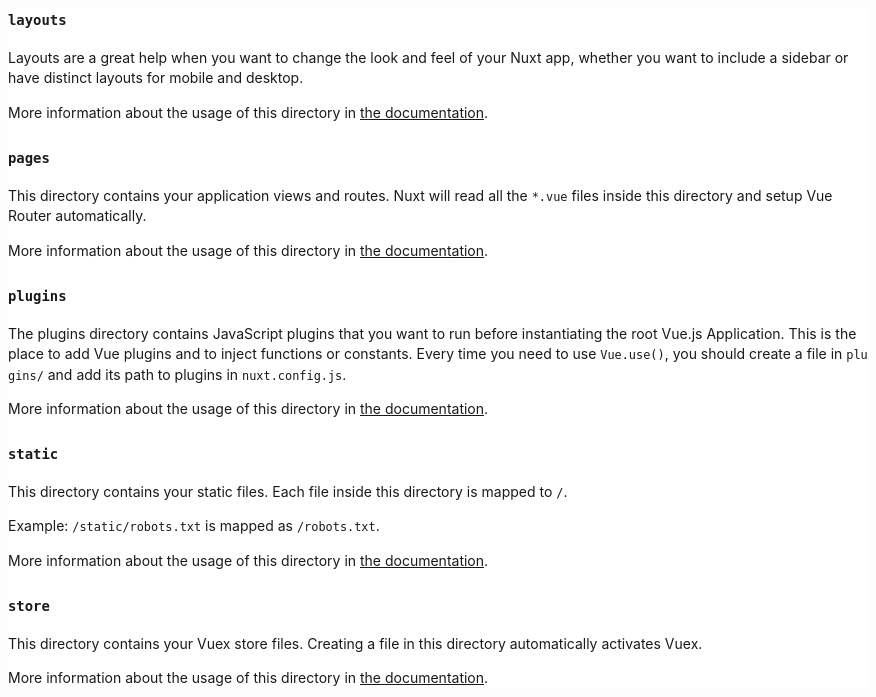 ### `layouts`

Layouts are a great help when you want to change the look and feel of your Nuxt app, whether you want to include a sidebar or have distinct layouts for mobile and desktop.

More information about the usage of this directory in [the documentation](https://nuxtjs.org/docs/2.x/directory-structure/layouts).


### `pages`

This directory contains your application views and routes. Nuxt will read all the `*.vue` files inside this directory and setup Vue Router automatically.

More information about the usage of this directory in [the documentation](https://nuxtjs.org/docs/2.x/get-started/routing).

### `plugins`

The plugins directory contains JavaScript plugins that you want to run before instantiating the root Vue.js Application. This is the place to add Vue plugins and to inject functions or constants. Every time you need to use `Vue.use()`, you should create a file in `plugins/` and add its path to plugins in `nuxt.config.js`.

More information about the usage of this directory in [the documentation](https://nuxtjs.org/docs/2.x/directory-structure/plugins).

### `static`

This directory contains your static files. Each file inside this directory is mapped to `/`.

Example: `/static/robots.txt` is mapped as `/robots.txt`.

More information about the usage of this directory in [the documentation](https://nuxtjs.org/docs/2.x/directory-structure/static).

### `store`

This directory contains your Vuex store files. Creating a file in this directory automatically activates Vuex.

More information about the usage of this directory in [the documentation](https://nuxtjs.org/docs/2.x/directory-structure/store).
